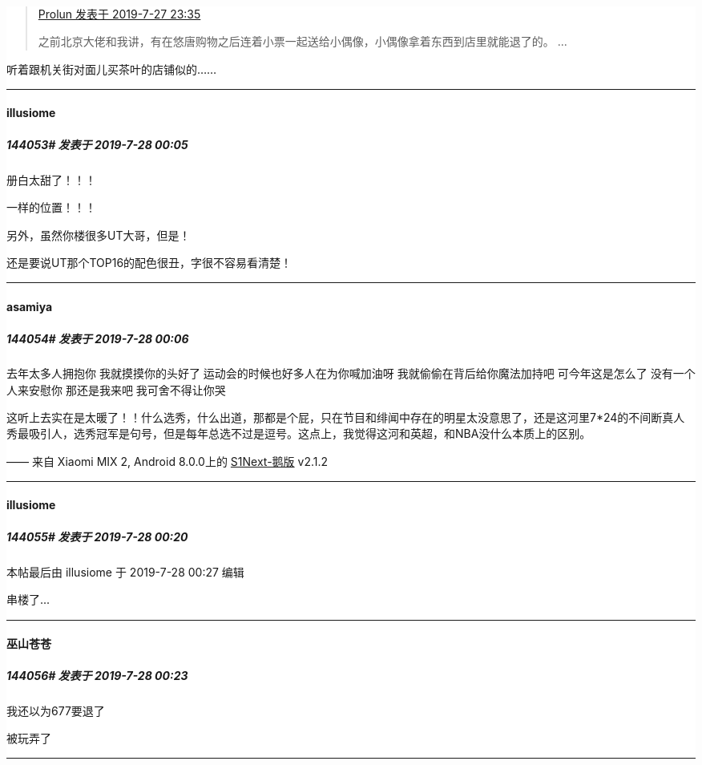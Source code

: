 
<blockquote><a href="httphttps://bbs.saraba1st.com/2b/forum.php?mod=redirect&amp;goto=findpost&amp;pid=44688383&amp;ptid=1105387" target="_blank">Prolun 发表于 2019-7-27 23:35</a>

之前北京大佬和我讲，有在悠唐购物之后连着小票一起送给小偶像，小偶像拿着东西到店里就能退了的。 ...</blockquote>
听着跟机关街对面儿买茶叶的店铺似的……


-----

####  illusiome  
##### 144053#       发表于 2019-7-28 00:05


册白太甜了！！！

一样的位置！！！


另外，虽然你楼很多UT大哥，但是！

还是要说UT那个TOP16的配色很丑，字很不容易看清楚！


-----

####  asamiya  
##### 144054#       发表于 2019-7-28 00:06


去年太多人拥抱你 我就摸摸你的头好了 运动会的时候也好多人在为你喊加油呀 我就偷偷在背后给你魔法加持吧 可今年这是怎么了 没有一个人来安慰你 那还是我来吧 我可舍不得让你哭

这听上去实在是太暖了！！什么选秀，什么出道，那都是个屁，只在节目和绯闻中存在的明星太没意思了，还是这河里7*24的不间断真人秀最吸引人，选秀冠军是句号，但是每年总选不过是逗号。这点上，我觉得这河和英超，和NBA没什么本质上的区别。

—— 来自 Xiaomi MIX 2, Android 8.0.0上的 [S1Next-鹅版](https://github.com/ykrank/S1-Next/releases) v2.1.2


-----

####  illusiome  
##### 144055#       发表于 2019-7-28 00:20


 本帖最后由 illusiome 于 2019-7-28 00:27 编辑 

串楼了...


-----

####  巫山苍苍  
##### 144056#       发表于 2019-7-28 00:23


我还以为677要退了


被玩弄了


-----
